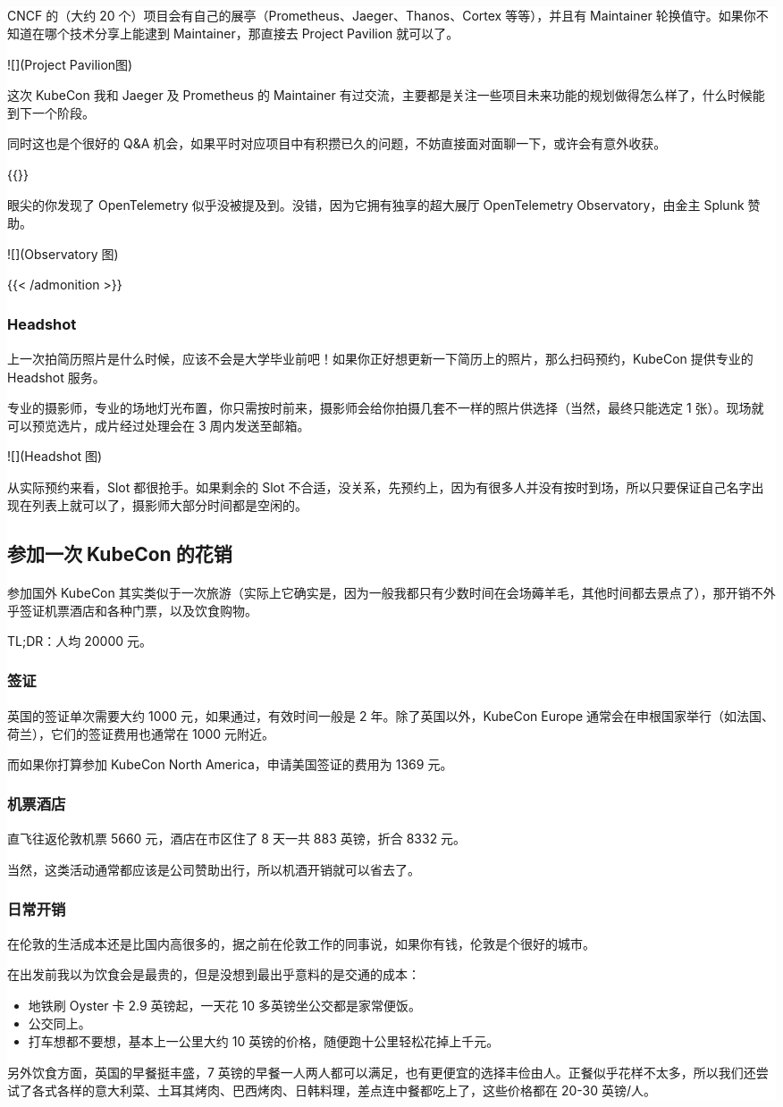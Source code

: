 CNCF 的（大约 20 个）项目会有自己的展亭（Prometheus、Jaeger、Thanos、Cortex 等等），并且有 Maintainer 轮换值守。如果你不知道在哪个技术分享上能逮到 Maintainer，那直接去 Project Pavilion 就可以了。

![](Project Pavilion图)

这次 KubeCon 我和 Jaeger 及 Prometheus 的 Maintainer 有过交流，主要都是关注一些项目未来功能的规划做得怎么样了，什么时候能到下一个阶段。

同时这也是个很好的 Q&A 机会，如果平时对应项目中有积攒已久的问题，不妨直接面对面聊一下，或许会有意外收获。

{{<admonition type=note title="OpenTelemetry 没有 Project Pavilion？">}}

眼尖的你发现了 OpenTelemetry 似乎没被提及到。没错，因为它拥有独享的超大展厅 OpenTelemetry Observatory，由金主 Splunk 赞助。

![](Observatory 图)

{{< /admonition >}}

### Headshot

上一次拍简历照片是什么时候，应该不会是大学毕业前吧！如果你正好想更新一下简历上的照片，那么扫码预约，KubeCon 提供专业的 Headshot 服务。

专业的摄影师，专业的场地灯光布置，你只需按时前来，摄影师会给你拍摄几套不一样的照片供选择（当然，最终只能选定 1 张）。现场就可以预览选片，成片经过处理会在 3 周内发送至邮箱。

![](Headshot 图)

从实际预约来看，Slot 都很抢手。如果剩余的 Slot 不合适，没关系，先预约上，因为有很多人并没有按时到场，所以只要保证自己名字出现在列表上就可以了，摄影师大部分时间都是空闲的。

## 参加一次 KubeCon 的花销

参加国外 KubeCon 其实类似于一次旅游（实际上它确实是，因为一般我都只有少数时间在会场薅羊毛，其他时间都去景点了），那开销不外乎签证机票酒店和各种门票，以及饮食购物。

TL;DR：人均 20000 元。

### 签证

英国的签证单次需要大约 1000 元，如果通过，有效时间一般是 2 年。除了英国以外，KubeCon Europe 通常会在申根国家举行（如法国、荷兰），它们的签证费用也通常在 1000 元附近。

而如果你打算参加 KubeCon North America，申请美国签证的费用为 1369 元。

### 机票酒店

直飞往返伦敦机票 5660 元，酒店在市区住了 8 天一共 883 英镑，折合 8332 元。

当然，这类活动通常都应该是公司赞助出行，所以机酒开销就可以省去了。

### 日常开销

在伦敦的生活成本还是比国内高很多的，据之前在伦敦工作的同事说，如果你有钱，伦敦是个很好的城市。

在出发前我以为饮食会是最贵的，但是没想到最出乎意料的是交通的成本：
- 地铁刷 Oyster 卡 2.9 英镑起，一天花 10 多英镑坐公交都是家常便饭。
- 公交同上。
- 打车想都不要想，基本上一公里大约 10 英镑的价格，随便跑十公里轻松花掉上千元。

另外饮食方面，英国的早餐挺丰盛，7 英镑的早餐一人两人都可以满足，也有更便宜的选择丰俭由人。正餐似乎花样不太多，所以我们还尝试了各式各样的意大利菜、土耳其烤肉、巴西烤肉、日韩料理，差点连中餐都吃上了，这些价格都在 20-30 英镑/人。
